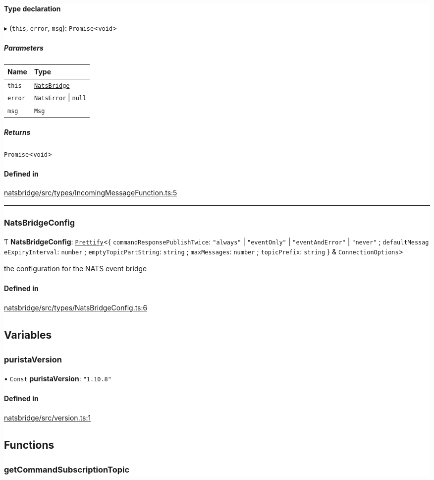 #### Type declaration

▸ (`this`, `error`, `msg`): `Promise`\<`void`\>

##### Parameters

| Name | Type |
| :------ | :------ |
| `this` | [`NatsBridge`](../classes/purista_natsbridge.NatsBridge.md) |
| `error` | `NatsError` \| ``null`` |
| `msg` | `Msg` |

##### Returns

`Promise`\<`void`\>

#### Defined in

[natsbridge/src/types/IncomingMessageFunction.ts:5](https://github.com/puristajs/purista/blob/master/packages/natsbridge/src/types/IncomingMessageFunction.ts#L5)

___

### NatsBridgeConfig

Ƭ **NatsBridgeConfig**: [`Prettify`](purista_core.md#prettify)\<\{ `commandResponsePublishTwice`: ``"always"`` \| ``"eventOnly"`` \| ``"eventAndError"`` \| ``"never"`` ; `defaultMessageExpiryInterval`: `number` ; `emptyTopicPartString`: `string` ; `maxMessages`: `number` ; `topicPrefix`: `string`  } & `ConnectionOptions`\>

the configuration for the NATS event bridge

#### Defined in

[natsbridge/src/types/NatsBridgeConfig.ts:6](https://github.com/puristajs/purista/blob/master/packages/natsbridge/src/types/NatsBridgeConfig.ts#L6)

## Variables

### puristaVersion

• `Const` **puristaVersion**: ``"1.10.8"``

#### Defined in

[natsbridge/src/version.ts:1](https://github.com/puristajs/purista/blob/master/packages/natsbridge/src/version.ts#L1)

## Functions

### getCommandSubscriptionTopic
